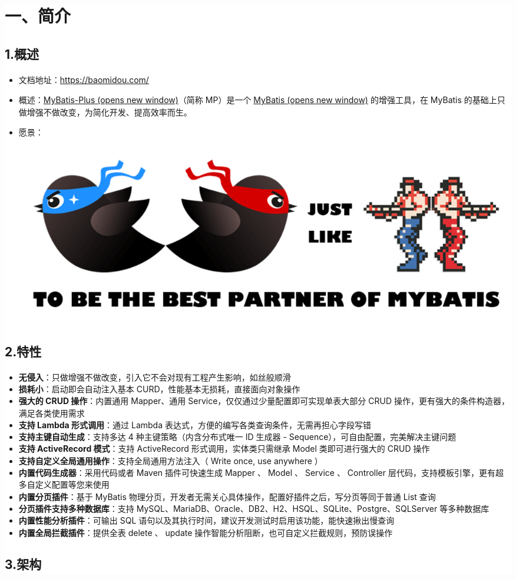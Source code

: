 # 一、简介

## 1.概述

- 文档地址：https://baomidou.com/

- 概述：[MyBatis-Plus](https://github.com/baomidou/mybatis-plus)[ ](https://github.com/baomidou/mybatis-plus)[ (opens new window)](https://github.com/baomidou/mybatis-plus)（简称 MP）是一个 [MyBatis](https://www.mybatis.org/mybatis-3/)[ ](https://www.mybatis.org/mybatis-3/)[ (opens new window)](https://www.mybatis.org/mybatis-3/) 的增强工具，在 MyBatis 的基础上只做增强不做改变，为简化开发、提高效率而生。

- 愿景：

  ![image-20221130174305787](picture/image-20221130174305787.png)

## 2.特性

- **无侵入**：只做增强不做改变，引入它不会对现有工程产生影响，如丝般顺滑
- **损耗小**：启动即会自动注入基本 CURD，性能基本无损耗，直接面向对象操作
- **强大的 CRUD 操作**：内置通用 Mapper、通用 Service，仅仅通过少量配置即可实现单表大部分 CRUD 操作，更有强大的条件构造器，满足各类使用需求
- **支持 Lambda 形式调用**：通过 Lambda 表达式，方便的编写各类查询条件，无需再担心字段写错
- **支持主键自动生成**：支持多达 4 种主键策略（内含分布式唯一 ID 生成器 - Sequence），可自由配置，完美解决主键问题
- **支持 ActiveRecord 模式**：支持 ActiveRecord 形式调用，实体类只需继承 Model 类即可进行强大的 CRUD 操作
- **支持自定义全局通用操作**：支持全局通用方法注入（ Write once, use anywhere ）
- **内置代码生成器**：采用代码或者 Maven 插件可快速生成 Mapper 、 Model 、 Service 、 Controller 层代码，支持模板引擎，更有超多自定义配置等您来使用
- **内置分页插件**：基于 MyBatis 物理分页，开发者无需关心具体操作，配置好插件之后，写分页等同于普通 List 查询
- **分页插件支持多种数据库**：支持 MySQL、MariaDB、Oracle、DB2、H2、HSQL、SQLite、Postgre、SQLServer 等多种数据库
- **内置性能分析插件**：可输出 SQL 语句以及其执行时间，建议开发测试时启用该功能，能快速揪出慢查询
- **内置全局拦截插件**：提供全表 delete 、 update 操作智能分析阻断，也可自定义拦截规则，预防误操作

## 3.架构
